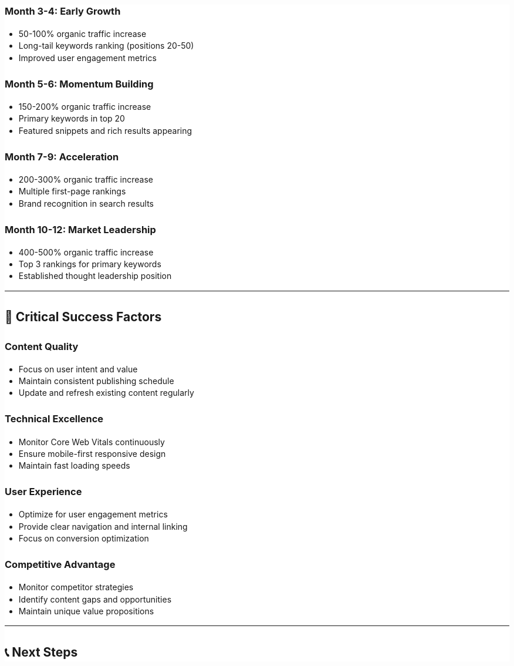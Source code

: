 ### **Month 3-4: Early Growth**
- 50-100% organic traffic increase
- Long-tail keywords ranking (positions 20-50)
- Improved user engagement metrics

### **Month 5-6: Momentum Building**
- 150-200% organic traffic increase
- Primary keywords in top 20
- Featured snippets and rich results appearing

### **Month 7-9: Acceleration**
- 200-300% organic traffic increase
- Multiple first-page rankings
- Brand recognition in search results

### **Month 10-12: Market Leadership**
- 400-500% organic traffic increase
- Top 3 rankings for primary keywords
- Established thought leadership position

---

## 🚨 **Critical Success Factors**

### **Content Quality**
- Focus on user intent and value
- Maintain consistent publishing schedule
- Update and refresh existing content regularly

### **Technical Excellence**
- Monitor Core Web Vitals continuously
- Ensure mobile-first responsive design
- Maintain fast loading speeds

### **User Experience**
- Optimize for user engagement metrics
- Provide clear navigation and internal linking
- Focus on conversion optimization

### **Competitive Advantage**
- Monitor competitor strategies
- Identify content gaps and opportunities
- Maintain unique value propositions

---

## 📞 **Next Steps**
